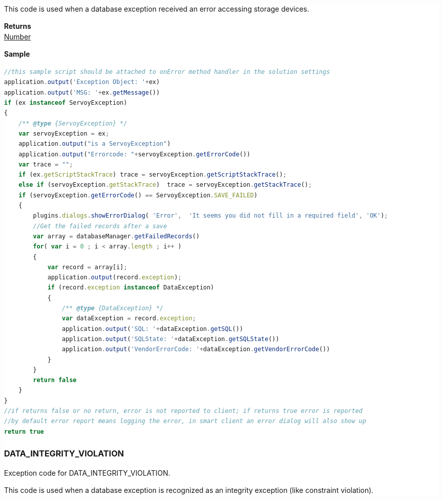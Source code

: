 This code is used when a database exception received an error accessing storage devices.

**Returns**\
[Number](JSLib/Number.md) 


**Sample**

```javascript
//this sample script should be attached to onError method handler in the solution settings
application.output('Exception Object: '+ex)
application.output('MSG: '+ex.getMessage())
if (ex instanceof ServoyException)
{
	/** @type {ServoyException} */
	var servoyException = ex;
	application.output("is a ServoyException")
	application.output("Errorcode: "+servoyException.getErrorCode())
	var trace = "";
	if (ex.getScriptStackTrace) trace = servoyException.getScriptStackTrace();
	else if (servoyException.getStackTrace)  trace = servoyException.getStackTrace();
	if (servoyException.getErrorCode() == ServoyException.SAVE_FAILED)
	{
		plugins.dialogs.showErrorDialog( 'Error',  'It seems you did not fill in a required field', 'OK');
		//Get the failed records after a save
		var array = databaseManager.getFailedRecords()
		for( var i = 0 ; i < array.length ; i++ )
		{
			var record = array[i];
			application.output(record.exception);
			if (record.exception instanceof DataException)
			{
				/** @type {DataException} */
				var dataException = record.exception;
				application.output('SQL: '+dataException.getSQL())
				application.output('SQLState: '+dataException.getSQLState())
				application.output('VendorErrorCode: '+dataException.getVendorErrorCode())
			}
		}
		return false
	}
}
//if returns false or no return, error is not reported to client; if returns true error is reported
//by default error report means logging the error, in smart client an error dialog will also show up
return true
```
### DATA_INTEGRITY_VIOLATION

Exception code for DATA_INTEGRITY_VIOLATION.

This code is used when a database exception is recognized as an integrity exception (like constraint violation).
